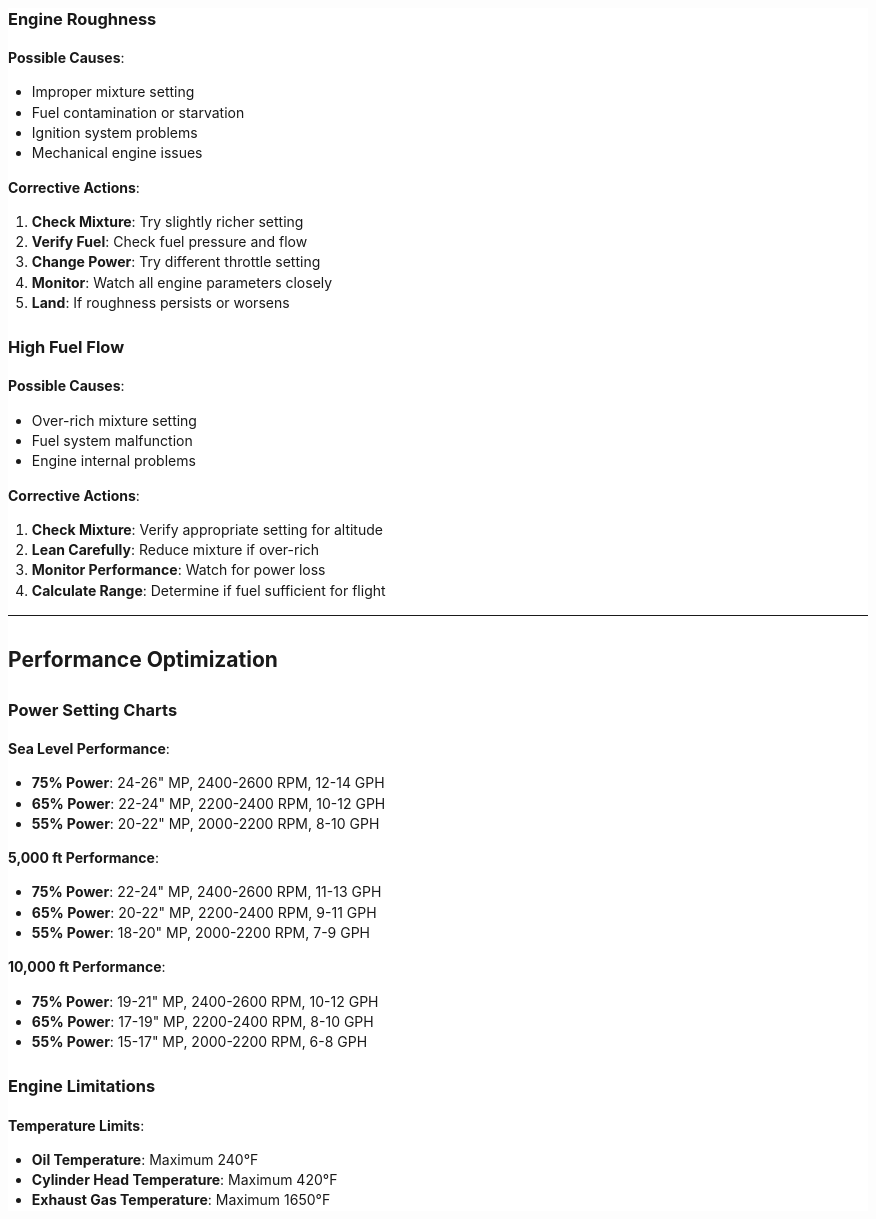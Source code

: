 ### Engine Roughness

**Possible Causes**:
- Improper mixture setting
- Fuel contamination or starvation
- Ignition system problems
- Mechanical engine issues

**Corrective Actions**:
1. **Check Mixture**: Try slightly richer setting
2. **Verify Fuel**: Check fuel pressure and flow
3. **Change Power**: Try different throttle setting
4. **Monitor**: Watch all engine parameters closely
5. **Land**: If roughness persists or worsens

### High Fuel Flow

**Possible Causes**:
- Over-rich mixture setting
- Fuel system malfunction
- Engine internal problems

**Corrective Actions**:
1. **Check Mixture**: Verify appropriate setting for altitude
2. **Lean Carefully**: Reduce mixture if over-rich
3. **Monitor Performance**: Watch for power loss
4. **Calculate Range**: Determine if fuel sufficient for flight

---

## Performance Optimization

### Power Setting Charts

**Sea Level Performance**:
- **75% Power**: 24-26" MP, 2400-2600 RPM, 12-14 GPH
- **65% Power**: 22-24" MP, 2200-2400 RPM, 10-12 GPH
- **55% Power**: 20-22" MP, 2000-2200 RPM, 8-10 GPH

**5,000 ft Performance**:
- **75% Power**: 22-24" MP, 2400-2600 RPM, 11-13 GPH
- **65% Power**: 20-22" MP, 2200-2400 RPM, 9-11 GPH
- **55% Power**: 18-20" MP, 2000-2200 RPM, 7-9 GPH

**10,000 ft Performance**:
- **75% Power**: 19-21" MP, 2400-2600 RPM, 10-12 GPH
- **65% Power**: 17-19" MP, 2200-2400 RPM, 8-10 GPH
- **55% Power**: 15-17" MP, 2000-2200 RPM, 6-8 GPH

### Engine Limitations

**Temperature Limits**:
- **Oil Temperature**: Maximum 240°F
- **Cylinder Head Temperature**: Maximum 420°F
- **Exhaust Gas Temperature**: Maximum 1650°F

